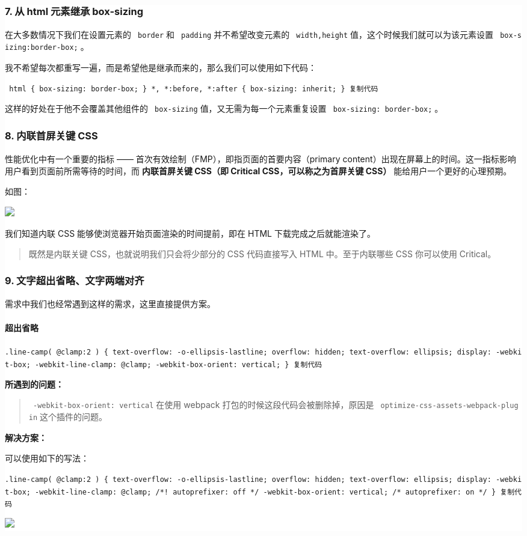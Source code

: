 ### 7. 从 html 元素继承 box-sizing ###

在大多数情况下我们在设置元素的 ` border` 和 ` padding` 并不希望改变元素的 ` width,height` 值，这个时候我们就可以为该元素设置 ` box-sizing:border-box;` 。

我不希望每次都重写一遍，而是希望他是继承而来的，那么我们可以使用如下代码：

` html { box-sizing: border-box; } *, *:before, *:after { box-sizing: inherit; } 复制代码`

这样的好处在于他不会覆盖其他组件的 ` box-sizing` 值，又无需为每一个元素重复设置 ` box-sizing: border-box;` 。

### 8. 内联首屏关键 CSS ###

性能优化中有一个重要的指标 —— 首次有效绘制（FMP），即指页面的首要内容（primary content）出现在屏幕上的时间。这一指标影响用户看到页面前所需等待的时间，而 **内联首屏关键 CSS（即 Critical CSS，可以称之为首屏关键 CSS）** 能给用户一个更好的心理预期。

如图：

![](https://user-gold-cdn.xitu.io/2019/5/4/16a836829ff3e55a?imageView2/0/w/1280/h/960/ignore-error/1)

我们知道内联 CSS 能够使浏览器开始页面渲染的时间提前，即在 HTML 下载完成之后就能渲染了。

> 
> 
> 
> 既然是内联关键 CSS，也就说明我们只会将少部分的 CSS 代码直接写入 HTML 中。至于内联哪些 CSS 你可以使用 Critical。
> 
> 

### 9. 文字超出省略、文字两端对齐 ###

需求中我们也经常遇到这样的需求，这里直接提供方案。

#### 超出省略 ####

`.line-camp( @clamp:2 ) { text-overflow: -o-ellipsis-lastline; overflow: hidden; text-overflow: ellipsis; display: -webkit-box; -webkit-line-clamp: @clamp; -webkit-box-orient: vertical; } 复制代码`

**所遇到的问题：**

> 
> 
> 
> ` -webkit-box-orient: vertical` 在使用 webpack 打包的时候这段代码会被删除掉，原因是 `
> optimize-css-assets-webpack-plugin` 这个插件的问题。
> 
> 

**解决方案：**

可以使用如下的写法：

`.line-camp( @clamp:2 ) { text-overflow: -o-ellipsis-lastline; overflow: hidden; text-overflow: ellipsis; display: -webkit-box; -webkit-line-clamp: @clamp; /*! autoprefixer: off */ -webkit-box-orient: vertical; /* autoprefixer: on */ } 复制代码`

![](https://user-gold-cdn.xitu.io/2019/5/4/16a8376e0038d7c5?imageView2/0/w/1280/h/960/ignore-error/1)
